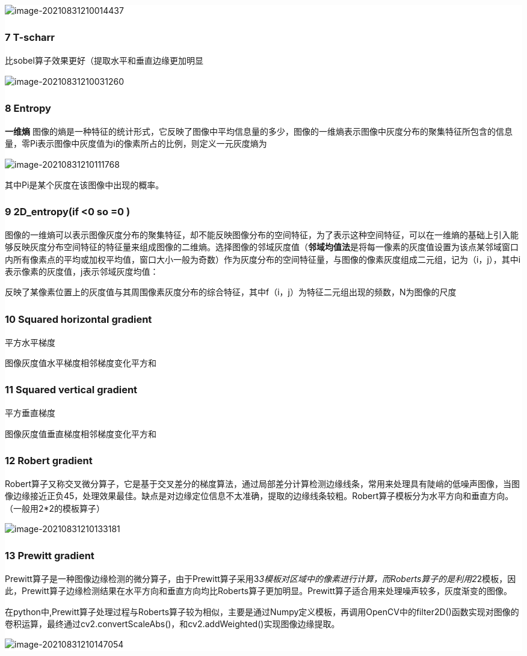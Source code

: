 ![image-20210831210014437](C:\Users\LZY\AppData\Roaming\Typora\typora-user-images\image-20210831210014437.png)



### 7 T-scharr

比sobel算子效果更好（提取水平和垂直边缘更加明显

![image-20210831210031260](C:\Users\LZY\AppData\Roaming\Typora\typora-user-images\image-20210831210031260.png)

### 8 Entropy

**一维熵** 图像的熵是一种特征的统计形式，它反映了图像中平均信息量的多少，图像的一维熵表示图像中灰度分布的聚集特征所包含的信息量，零Pi表示图像中灰度值为i的像素所占的比例，则定义一元灰度熵为

![image-20210831210111768](C:\Users\LZY\AppData\Roaming\Typora\typora-user-images\image-20210831210111768.png)

其中Pi是某个灰度在该图像中出现的概率。

### 9 2D_entropy(if <0 so =0 )

图像的一维熵可以表示图像灰度分布的聚集特征，却不能反映图像分布的空间特征，为了表示这种空间特征，可以在一维熵的基础上引入能够反映灰度分布空间特征的特征量来组成图像的二维熵。选择图像的邻域灰度值（**邻域均值法**是将每一像素的灰度值设置为该点某邻域窗口内所有像素点的平均或加权平均值，窗口大小一般为奇数）作为灰度分布的空间特征量，与图像的像素灰度组成二元组，记为（i，j），其中i表示像素的灰度值，j表示邻域灰度均值：

反映了某像素位置上的灰度值与其周围像素灰度分布的综合特征，其中f（i，j）为特征二元组出现的频数，N为图像的尺度

### 10 Squared horizontal gradient

平方水平梯度

图像灰度值水平梯度相邻梯度变化平方和

### 11 Squared vertical gradient

平方垂直梯度

图像灰度值垂直梯度相邻梯度变化平方和

### 12 Robert gradient

Robert算子又称交叉微分算子，它是基于交叉差分的梯度算法，通过局部差分计算检测边缘线条，常用来处理具有陡峭的低噪声图像，当图像边缘接近正负45，处理效果最佳。缺点是对边缘定位信息不太准确，提取的边缘线条较粗。Robert算子模板分为水平方向和垂直方向。（一般用2*2的模板算子）

![image-20210831210133181](C:\Users\LZY\AppData\Roaming\Typora\typora-user-images\image-20210831210133181.png)

### 13 Prewitt gradient

Prewitt算子是一种图像边缘检测的微分算子，由于Prewitt算子采用3*3模板对区域中的像素进行计算，而Roberts算子的是利用2*2模板，因此，Prewitt算子边缘检测结果在水平方向和垂直方向均比Roberts算子更加明显。Prewitt算子适合用来处理噪声较多，灰度渐变的图像。

在python中,Prewitt算子处理过程与Roberts算子较为相似，主要是通过Numpy定义模板，再调用OpenCV中的filter2D()函数实现对图像的卷积运算，最终通过cv2.convertScaleAbs()，和cv2.addWeighted()实现图像边缘提取。

![image-20210831210147054](C:\Users\LZY\AppData\Roaming\Typora\typora-user-images\image-20210831210147054.png)
